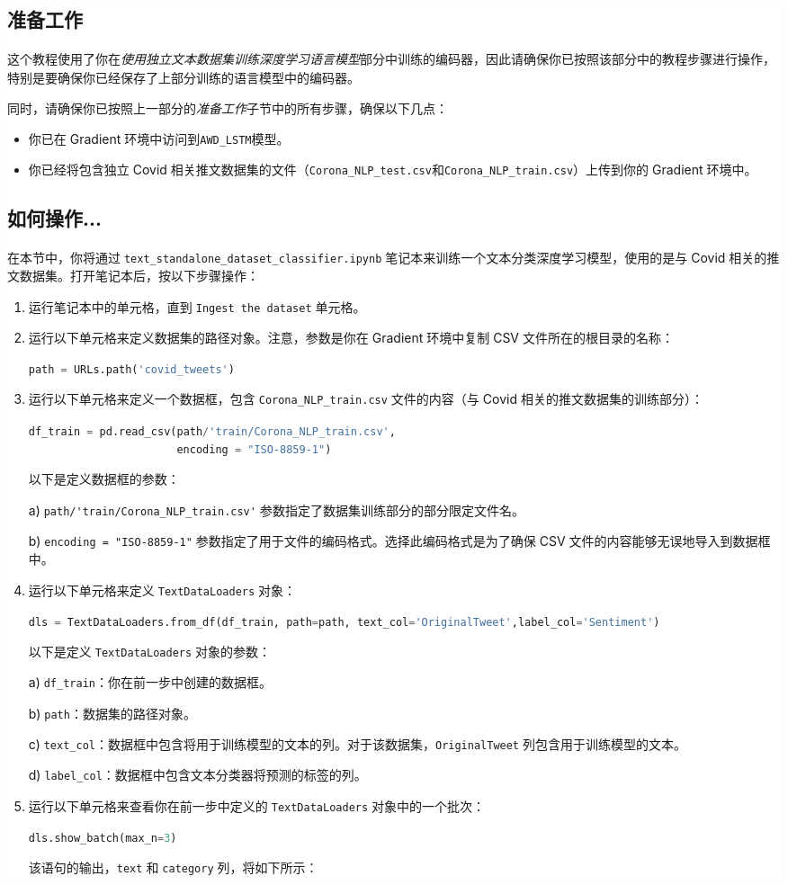 ## 准备工作

这个教程使用了你在*使用独立文本数据集训练深度学习语言模型*部分中训练的编码器，因此请确保你已按照该部分中的教程步骤进行操作，特别是要确保你已经保存了上部分训练的语言模型中的编码器。

同时，请确保你已按照上一部分的*准备工作*子节中的所有步骤，确保以下几点：

+   你已在 Gradient 环境中访问到`AWD_LSTM`模型。

+   你已经将包含独立 Covid 相关推文数据集的文件（`Corona_NLP_test.csv`和`Corona_NLP_train.csv`）上传到你的 Gradient 环境中。

## 如何操作...

在本节中，你将通过 `text_standalone_dataset_classifier.ipynb` 笔记本来训练一个文本分类深度学习模型，使用的是与 Covid 相关的推文数据集。打开笔记本后，按以下步骤操作：

1.  运行笔记本中的单元格，直到 `Ingest the dataset` 单元格。

1.  运行以下单元格来定义数据集的路径对象。注意，参数是你在 Gradient 环境中复制 CSV 文件所在的根目录的名称：

    ```py
    path = URLs.path('covid_tweets')
    ```

1.  运行以下单元格来定义一个数据框，包含 `Corona_NLP_train.csv` 文件的内容（与 Covid 相关的推文数据集的训练部分）：

    ```py
    df_train = pd.read_csv(path/'train/Corona_NLP_train.csv',
                           encoding = "ISO-8859-1")
    ```

    以下是定义数据框的参数：

    a) `path/'train/Corona_NLP_train.csv'` 参数指定了数据集训练部分的部分限定文件名。

    b) `encoding = "ISO-8859-1"` 参数指定了用于文件的编码格式。选择此编码格式是为了确保 CSV 文件的内容能够无误地导入到数据框中。

1.  运行以下单元格来定义 `TextDataLoaders` 对象：

    ```py
    dls = TextDataLoaders.from_df(df_train, path=path, text_col='OriginalTweet',label_col='Sentiment')
    ```

    以下是定义 `TextDataLoaders` 对象的参数：

    a) `df_train`：你在前一步中创建的数据框。

    b) `path`：数据集的路径对象。

    c) `text_col`：数据框中包含将用于训练模型的文本的列。对于该数据集，`OriginalTweet` 列包含用于训练模型的文本。

    d) `label_col`：数据框中包含文本分类器将预测的标签的列。

1.  运行以下单元格来查看你在前一步中定义的 `TextDataLoaders` 对象中的一个批次：

    ```py
    dls.show_batch(max_n=3)
    ```

    该语句的输出，`text` 和 `category` 列，将如下所示：
